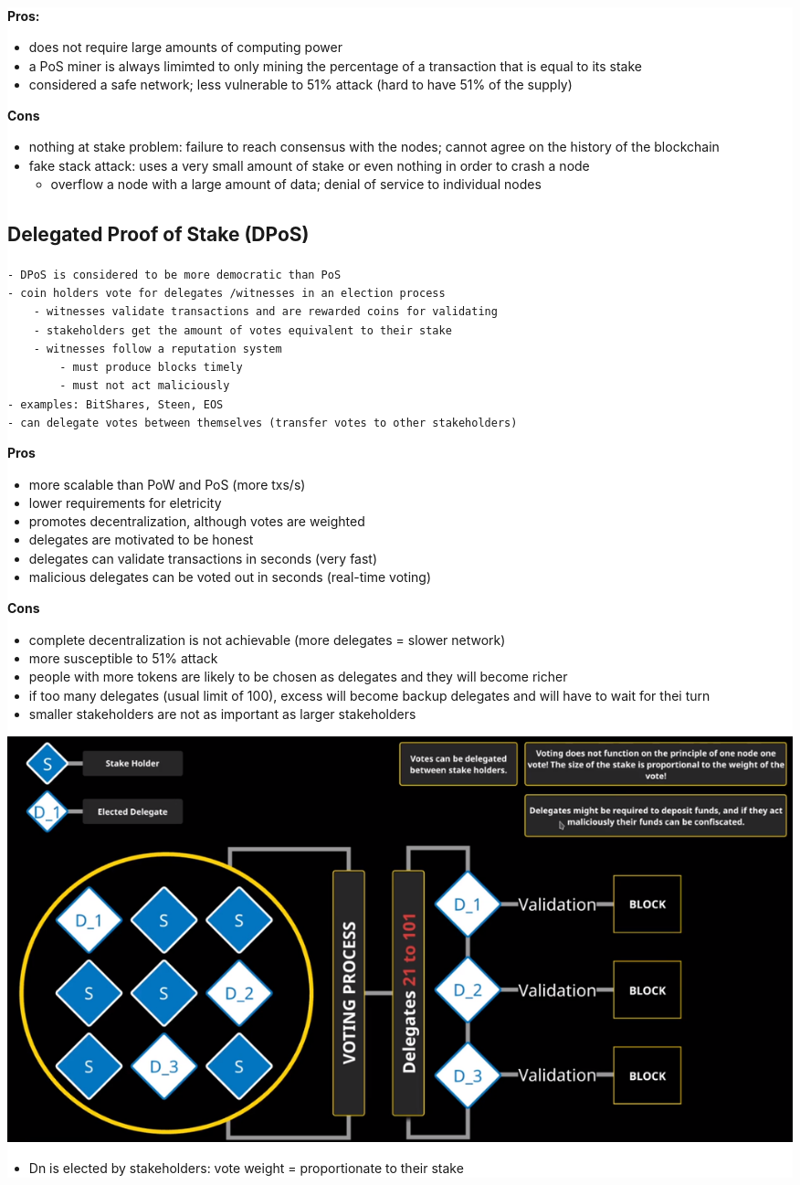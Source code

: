 **Pros:**
- does not require large amounts of computing power
- a PoS miner is always limimted to only mining the percentage of a transaction that is equal to its stake
- considered a safe network; less vulnerable to 51% attack (hard to have 51% of the supply)

**Cons**
- nothing at stake problem: failure to reach consensus with the nodes; cannot agree on the history of the blockchain
- fake stack attack: uses a very small amount of stake or even nothing in order to crash a node
  - overflow a node with a large amount of data; denial of service to individual nodes

## Delegated Proof of Stake (DPoS)
```
- DPoS is considered to be more democratic than PoS
- coin holders vote for delegates /witnesses in an election process
    - witnesses validate transactions and are rewarded coins for validating
    - stakeholders get the amount of votes equivalent to their stake
    - witnesses follow a reputation system
        - must produce blocks timely
        - must not act maliciously
- examples: BitShares, Steen, EOS
- can delegate votes between themselves (transfer votes to other stakeholders)
```
**Pros**
- more scalable than PoW and PoS (more txs/s)
- lower requirements for eletricity
- promotes decentralization, although votes are weighted
- delegates are motivated to be honest
- delegates can validate transactions in seconds (very fast)
- malicious delegates can be voted out in seconds (real-time voting)

**Cons**
- complete decentralization is not achievable (more delegates = slower network)
- more susceptible to 51% attack
- people with more tokens are likely to be chosen as delegates and they will become richer
- if too many delegates (usual limit of 100), excess will become backup delegates and will have to wait for thei turn
- smaller stakeholders are not as important as larger stakeholders

![alt text](./dpos.png "dpos")
- Dn is elected by stakeholders: vote weight = proportionate to their stake